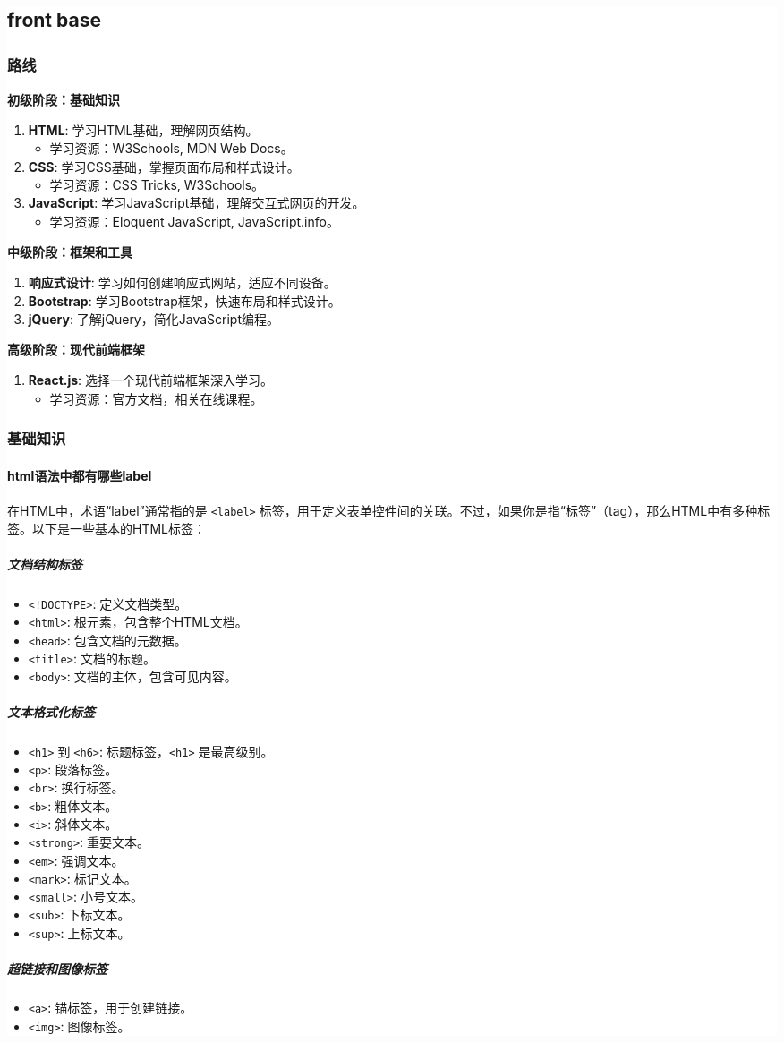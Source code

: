 ## front base

### 路线

**初级阶段：基础知识**

1. **HTML**: 学习HTML基础，理解网页结构。
   - 学习资源：W3Schools, MDN Web Docs。
2. **CSS**: 学习CSS基础，掌握页面布局和样式设计。
   - 学习资源：CSS Tricks, W3Schools。
3. **JavaScript**: 学习JavaScript基础，理解交互式网页的开发。
   - 学习资源：Eloquent JavaScript, JavaScript.info。

**中级阶段：框架和工具**

1. **响应式设计**: 学习如何创建响应式网站，适应不同设备。
2. **Bootstrap**: 学习Bootstrap框架，快速布局和样式设计。
3. **jQuery**: 了解jQuery，简化JavaScript编程。

**高级阶段：现代前端框架**

1. **React.js**: 选择一个现代前端框架深入学习。
   - 学习资源：官方文档，相关在线课程。

### 基础知识

#### html语法中都有哪些label

在HTML中，术语“label”通常指的是 `<label>` 标签，用于定义表单控件间的关联。不过，如果你是指“标签”（tag），那么HTML中有多种标签。以下是一些基本的HTML标签：

##### 文档结构标签
- `<!DOCTYPE>`: 定义文档类型。
- `<html>`: 根元素，包含整个HTML文档。
- `<head>`: 包含文档的元数据。
- `<title>`: 文档的标题。
- `<body>`: 文档的主体，包含可见内容。

##### 文本格式化标签
- `<h1>` 到 `<h6>`: 标题标签，`<h1>` 是最高级别。
- `<p>`: 段落标签。
- `<br>`: 换行标签。
- `<b>`: 粗体文本。
- `<i>`: 斜体文本。
- `<strong>`: 重要文本。
- `<em>`: 强调文本。
- `<mark>`: 标记文本。
- `<small>`: 小号文本。
- `<sub>`: 下标文本。
- `<sup>`: 上标文本。

##### 超链接和图像标签
- `<a>`: 锚标签，用于创建链接。
- `<img>`: 图像标签。
